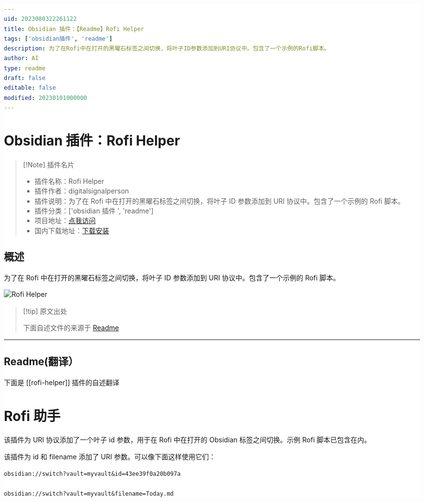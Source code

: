 ```yaml
---
uid: 2023080322261122
title: Obsidian 插件：【Readme】Rofi Helper
tags: ['obsidian插件', 'readme']
description: 为了在Rofi中在打开的黑曜石标签之间切换，将叶子ID参数添加到URI协议中。包含了一个示例的Rofi脚本。
author: AI
type: readme
draft: false
editable: false
modified: 20230101000000
---
```


# Obsidian 插件：Rofi Helper

> [!Note] 插件名片
> - 插件名称：Rofi Helper
> - 插件作者：digitalsignalperson
> - 插件说明：为了在 Rofi 中在打开的黑曜石标签之间切换，将叶子 ID 参数添加到 URI 协议中。包含了一个示例的 Rofi 脚本。
> - 插件分类：['obsidian 插件 ', 'readme']
> - 项目地址：[点我访问](https://github.com/digitalsignalperson/obsidian-rofi-helper)
> - 国内下载地址：[下载安装](https://pkmer.cn/products/plugin/pluginMarket/?rofi-helper)

## 概述

为了在 Rofi 中在打开的黑曜石标签之间切换，将叶子 ID 参数添加到 URI 协议中。包含了一个示例的 Rofi 脚本。

![Rofi Helper](https://cdn.pkmer.cn/covers/rofi-helper.jpeg!pkmer)

> [!tip] 原文出处
>
>下面自述文件的来源于 [Readme](https://ghproxy.net/https://raw.githubusercontent.com/digitalsignalperson/obsidian-rofi-helper/master/README.md)
>

---

## Readme(翻译）

下面是 [[rofi-helper]] 插件的自述翻译

# Rofi 助手

该插件为 URI 协议添加了一个叶子 id 参数，用于在 Rofi 中在打开的 Obsidian 标签之间切换。示例 Rofi 脚本已包含在内。

该插件为 id 和 filename 添加了 URI 参数。可以像下面这样使用它们：

```
obsidian://switch?vault=myvault&id=43ee39f0a20b097a

obsidian://switch?vault=myvault&filename=Today.md
```

